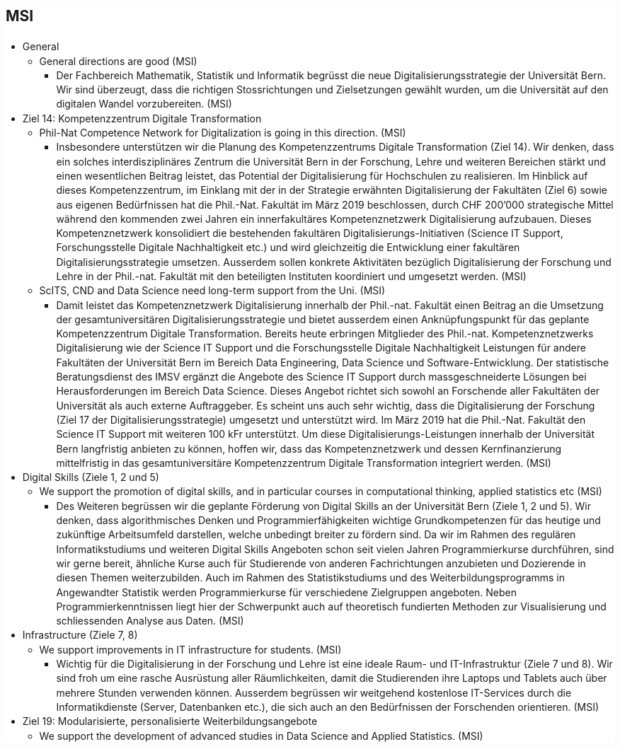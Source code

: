 ## MSI  
  
* General  
    * General directions are good (MSI)  
        * Der Fachbereich Mathematik, Statistik und Informatik begrüsst die neue Digitalisierungsstrategie der Universität Bern. Wir sind überzeugt, dass die richtigen Stossrichtungen und Zielsetzungen gewählt wurden, um die Universität auf den digitalen Wandel vorzubereiten. (MSI)  
* Ziel 14: Kompetenzzentrum Digitale Transformation  
    * Phil-Nat Competence Network for Digitalization is going in this direction. (MSI)  
        * Insbesondere unterstützen wir die Planung des Kompetenzzentrums Digitale Transformation (Ziel 14). Wir denken, dass ein solches interdisziplinäres Zentrum die Universität Bern in der Forschung, Lehre und weiteren Bereichen stärkt und einen wesentlichen Beitrag leistet, das Potential der Digitalisierung für Hochschulen zu realisieren. Im Hinblick auf dieses Kompetenzzentrum, im Einklang mit der in der Strategie erwähnten Digitalisierung der Fakultäten (Ziel 6) sowie aus eigenen Bedürfnissen hat die Phil.-Nat. Fakultät im März 2019 beschlossen, durch CHF 200’000 strategische Mittel während den kommenden zwei Jahren ein innerfakultäres Kompetenznetzwerk Digitalisierung aufzubauen. Dieses Kompetenznetzwerk konsolidiert die bestehenden fakultären Digitalisierungs-Initiativen (Science IT Support, Forschungsstelle Digitale Nachhaltigkeit etc.) und wird gleichzeitig die Entwicklung einer fakultären Digitalisierungsstrategie umsetzen. Ausserdem sollen konkrete Aktivitäten bezüglich Digitalisierung der Forschung und Lehre in der Phil.-nat. Fakultät mit den beteiligten Instituten koordiniert und umgesetzt werden. (MSI)  
    * ScITS, CND and Data Science need long-term support from the Uni. (MSI)  
        * Damit leistet das Kompetenznetzwerk Digitalisierung innerhalb der Phil.-nat. Fakultät einen Beitrag an die Umsetzung der gesamtuniversitären Digitalisierungsstrategie und bietet ausserdem einen Anknüpfungspunkt für das geplante Kompetenzzentrum Digitale Transformation. Bereits heute erbringen Mitglieder des Phil.-nat. Kompetenznetzwerks Digitalisierung wie der Science IT Support und die Forschungsstelle Digitale Nachhaltigkeit Leistungen für andere Fakultäten der Universität Bern im Bereich Data Engineering, Data Science und Software-Entwicklung. Der statistische Beratungsdienst des IMSV ergänzt die Angebote des Science IT Support durch massgeschneiderte Lösungen bei Herausforderungen im Bereich Data Science. Dieses Angebot richtet sich sowohl an Forschende aller Fakultäten der Universität als auch externe Auftraggeber. Es scheint uns auch sehr wichtig, dass die Digitalisierung der Forschung  (Ziel 17 der Digitalisierungsstrategie) umgesetzt und unterstützt wird. Im März 2019 hat die Phil.-Nat. Fakultät den Science IT Support mit weiteren 100 kFr unterstützt.  Um diese Digitalisierungs-Leistungen innerhalb der Universität Bern langfristig anbieten zu können, hoffen wir, dass das Kompetenznetzwerk und dessen Kernfinanzierung mittelfristig in das gesamtuniversitäre Kompetenzzentrum Digitale Transformation integriert werden. (MSI)  
* Digital Skills (Ziele 1, 2 und 5)  
    * We support the promotion of digital skills, and in particular courses in computational thinking, applied statistics etc (MSI)  
        * Des Weiteren begrüssen wir die geplante Förderung von Digital Skills an der Universität Bern (Ziele 1, 2 und 5). Wir denken, dass algorithmisches Denken und Programmierfähigkeiten wichtige Grundkompetenzen für das heutige und zukünftige Arbeitsumfeld darstellen, welche unbedingt breiter zu fördern sind. Da wir im Rahmen des regulären Informatikstudiums und weiteren Digital Skills Angeboten schon seit vielen Jahren Programmierkurse durchführen, sind wir gerne bereit, ähnliche Kurse auch für Studierende von anderen Fachrichtungen anzubieten und Dozierende in diesen Themen weiterzubilden. Auch im Rahmen des Statistikstudiums und des Weiterbildungsprogramms in Angewandter Statistik werden Programmierkurse für verschiedene Zielgruppen angeboten. Neben Programmierkenntnissen liegt hier der Schwerpunkt auch auf theoretisch fundierten Methoden zur Visualisierung und schliessenden Analyse aus Daten. (MSI)  
* Infrastructure (Ziele 7, 8)  
    * We support improvements in IT infrastructure for students. (MSI)  
        * Wichtig für die Digitalisierung in der Forschung und Lehre ist eine ideale Raum- und IT-Infrastruktur (Ziele 7 und 8). Wir sind froh um eine rasche Ausrüstung aller Räumlichkeiten, damit die Studierenden ihre Laptops und Tablets auch über mehrere Stunden verwenden können. Ausserdem begrüssen wir weitgehend kostenlose IT-Services durch die Informatikdienste (Server, Datenbanken etc.), die sich auch an den Bedürfnissen der Forschenden orientieren. (MSI)  
* Ziel 19: Modularisierte, personalisierte Weiterbildungsangebote  
    * We support the development of advanced studies in Data Science and Applied Statistics. (MSI)  